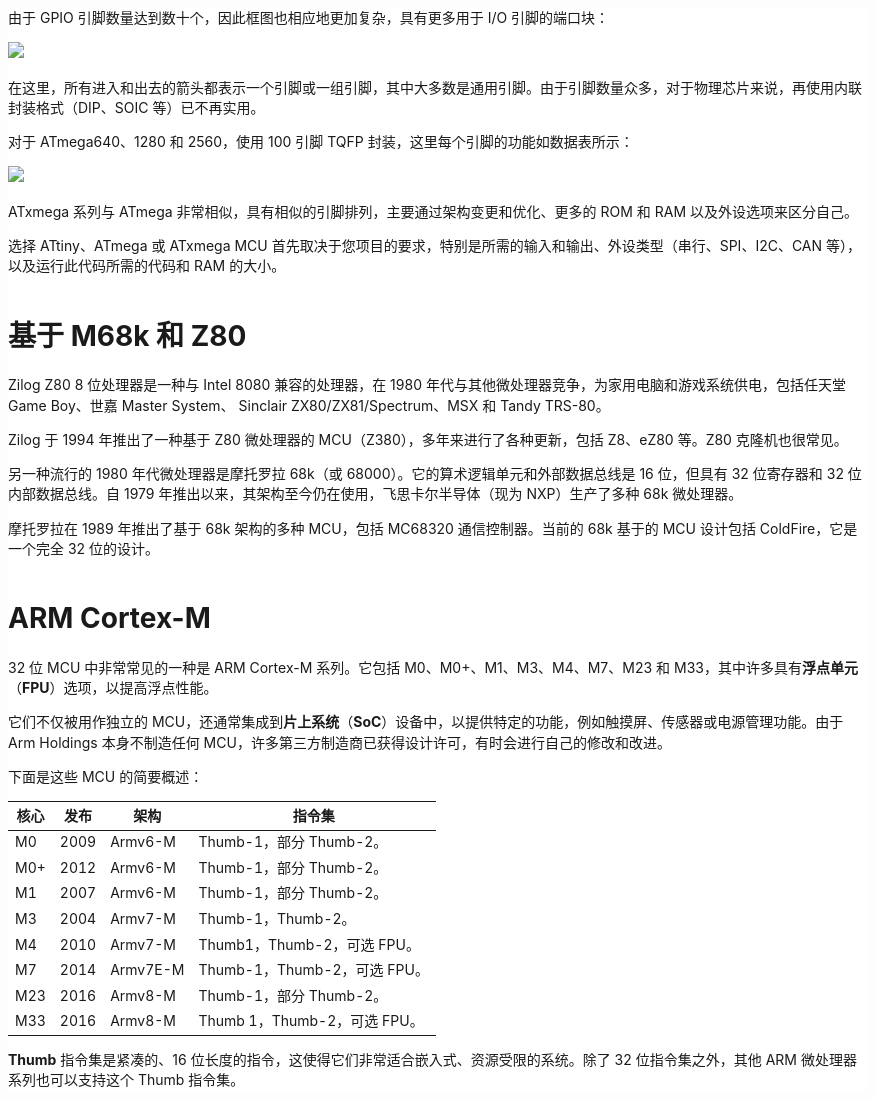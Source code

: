 由于 GPIO 引脚数量达到数十个，因此框图也相应地更加复杂，具有更多用于 I/O 引脚的端口块：

![](img/ce7750cb-a33d-49af-842d-a414db0e2b60.png)

在这里，所有进入和出去的箭头都表示一个引脚或一组引脚，其中大多数是通用引脚。由于引脚数量众多，对于物理芯片来说，再使用内联封装格式（DIP、SOIC 等）已不再实用。

对于 ATmega640、1280 和 2560，使用 100 引脚 TQFP 封装，这里每个引脚的功能如数据表所示：

![](img/7d0a8e35-d4cb-4e8b-825f-247338630835.png)

ATxmega 系列与 ATmega 非常相似，具有相似的引脚排列，主要通过架构变更和优化、更多的 ROM 和 RAM 以及外设选项来区分自己。

选择 ATtiny、ATmega 或 ATxmega MCU 首先取决于您项目的要求，特别是所需的输入和输出、外设类型（串行、SPI、I2C、CAN 等），以及运行此代码所需的代码和 RAM 的大小。

# 基于 M68k 和 Z80

Zilog Z80 8 位处理器是一种与 Intel 8080 兼容的处理器，在 1980 年代与其他微处理器竞争，为家用电脑和游戏系统供电，包括任天堂 Game Boy、世嘉 Master System、 Sinclair ZX80/ZX81/Spectrum、MSX 和 Tandy TRS-80。

Zilog 于 1994 年推出了一种基于 Z80 微处理器的 MCU（Z380），多年来进行了各种更新，包括 Z8、eZ80 等。Z80 克隆机也很常见。

另一种流行的 1980 年代微处理器是摩托罗拉 68k（或 68000）。它的算术逻辑单元和外部数据总线是 16 位，但具有 32 位寄存器和 32 位内部数据总线。自 1979 年推出以来，其架构至今仍在使用，飞思卡尔半导体（现为 NXP）生产了多种 68k 微处理器。

摩托罗拉在 1989 年推出了基于 68k 架构的多种 MCU，包括 MC68320 通信控制器。当前的 68k 基于的 MCU 设计包括 ColdFire，它是一个完全 32 位的设计。

# ARM Cortex-M

32 位 MCU 中非常常见的一种是 ARM Cortex-M 系列。它包括 M0、M0+、M1、M3、M4、M7、M23 和 M33，其中许多具有**浮点单元**（**FPU**）选项，以提高浮点性能。

它们不仅被用作独立的 MCU，还通常集成到**片上系统**（**SoC**）设备中，以提供特定的功能，例如触摸屏、传感器或电源管理功能。由于 Arm Holdings 本身不制造任何 MCU，许多第三方制造商已获得设计许可，有时会进行自己的修改和改进。

下面是这些 MCU 的简要概述：

| **核心** | **发布** | **架构** | **指令集** |
| --- | --- | --- | --- |
| M0 | 2009 | Armv6-M | Thumb-1，部分 Thumb-2。 |
| M0+ | 2012 | Armv6-M | Thumb-1，部分 Thumb-2。 |
| M1 | 2007 | Armv6-M | Thumb-1，部分 Thumb-2。 |
| M3 | 2004 | Armv7-M | Thumb-1，Thumb-2。 |
| M4 | 2010 | Armv7-M | Thumb1，Thumb-2，可选 FPU。 |
| M7 | 2014 | Armv7E-M | Thumb-1，Thumb-2，可选 FPU。 |
| M23 | 2016 | Armv8-M | Thumb-1，部分 Thumb-2。 |
| M33 | 2016 | Armv8-M | Thumb 1，Thumb-2，可选 FPU。 |

**Thumb** 指令集是紧凑的、16 位长度的指令，这使得它们非常适合嵌入式、资源受限的系统。除了 32 位指令集之外，其他 ARM 微处理器系列也可以支持这个 Thumb 指令集。
